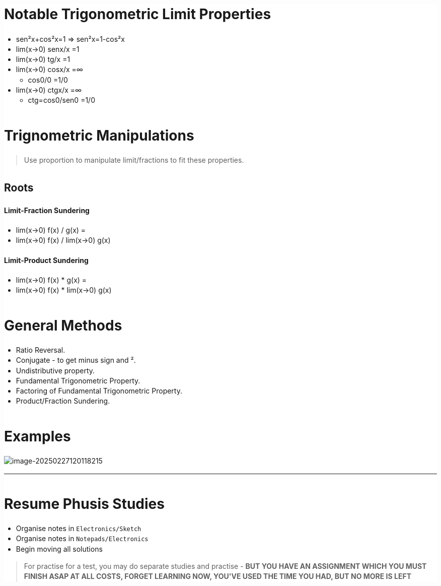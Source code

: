 # Notable Trigonometric Limit Properties
- sen²x+cos²x=1     ⇒       sen²x=1-cos²x
- lim(x→0) senx/x   =1
- lim(x→0) tg/x     =1
- lim(x→0) cosx/x   =∞
    - cos0/0    =1/0
- lim(x→0) ctgx/x   =∞
    - ctg=cos0/sen0 =1/0

# Trignometric Manipulations
> Use proportion to manipulate limit/fractions to fit these properties.
## Roots
#### Limit-Fraction Sundering
- lim(x→0) f(x) /   g(x)    =
- lim(x→0) f(x) /   lim(x→0) g(x)
#### Limit-Product Sundering
- lim(x→0) f(x) *   g(x)    =
- lim(x→0) f(x) *   lim(x→0) g(x)

# General Methods
- Ratio Reversal.
- Conjugate - to get minus sign and ².
- Undistributive property.
- Fundamental Trigonometric Property.
- Factoring of Fundamental Trigonometric Property.
- Product/Fraction Sundering.

# Examples

![image-20250227120118215](~/.var/app/io.typora.Typora/config/Typora/typora-user-images/image-20250227120118215.png)











---











# Resume Phusis Studies
- Organise notes in `Electronics/Sketch`
- Organise notes in `Notepads/Electronics`
- Begin moving all solutions
> For practise for a test, you may do separate studies and practise - **BUT YOU HAVE AN ASSIGNMENT WHICH YOU MUST FINISH ASAP AT ALL COSTS, FORGET LEARNING NOW, YOU'VE USED THE TIME YOU HAD, BUT NO MORE IS LEFT**
